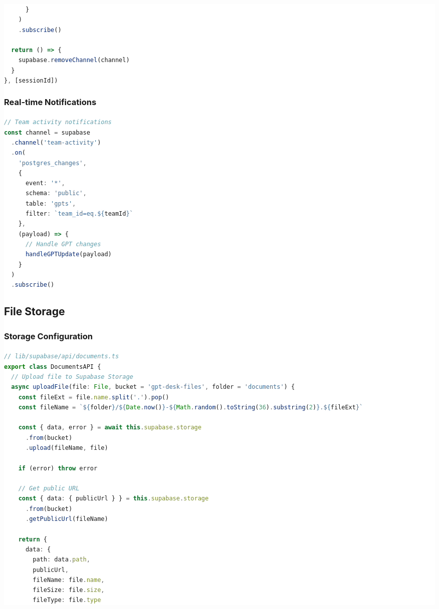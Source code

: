 ```typescript
      }
    )
    .subscribe()

  return () => {
    supabase.removeChannel(channel)
  }
}, [sessionId])
```

### Real-time Notifications

```typescript
// Team activity notifications
const channel = supabase
  .channel('team-activity')
  .on(
    'postgres_changes',
    {
      event: '*',
      schema: 'public',
      table: 'gpts',
      filter: `team_id=eq.${teamId}`
    },
    (payload) => {
      // Handle GPT changes
      handleGPTUpdate(payload)
    }
  )
  .subscribe()
```

## File Storage

### Storage Configuration

```typescript
// lib/supabase/api/documents.ts
export class DocumentsAPI {
  // Upload file to Supabase Storage
  async uploadFile(file: File, bucket = 'gpt-desk-files', folder = 'documents') {
    const fileExt = file.name.split('.').pop()
    const fileName = `${folder}/${Date.now()}-${Math.random().toString(36).substring(2)}.${fileExt}`

    const { data, error } = await this.supabase.storage
      .from(bucket)
      .upload(fileName, file)

    if (error) throw error

    // Get public URL
    const { data: { publicUrl } } = this.supabase.storage
      .from(bucket)
      .getPublicUrl(fileName)

    return { 
      data: { 
        path: data.path, 
        publicUrl,
        fileName: file.name,
        fileSize: file.size,
        fileType: file.type
```